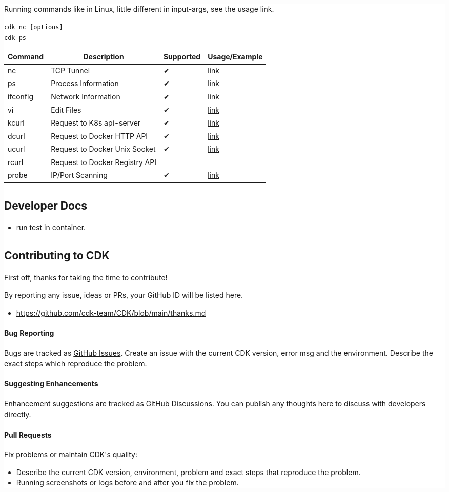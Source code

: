 Running commands like in Linux, little different in input-args, see the usage link.
```
cdk nc [options]
cdk ps
```

|Command|Description|Supported|Usage/Example|
|---|---|---|---|
|nc|TCP Tunnel|✔|[link](https://github.com/cdk-team/CDK/wiki/Tool:-nc)|
|ps|Process Information|✔|[link](https://github.com/cdk-team/CDK/wiki/Tool:-ps)|
|ifconfig|Network Information|✔|[link](https://github.com/cdk-team/CDK/wiki/Tool:-ifconfig)|
|vi|Edit Files|✔|[link](https://github.com/cdk-team/CDK/wiki/Tool:-vi)|
|kcurl|Request to K8s api-server|✔|[link](https://github.com/cdk-team/CDK/wiki/Tool:-kcurl)|
|dcurl|Request to Docker HTTP API|✔|[link](https://github.com/cdk-team/CDK/wiki/Tool:-dcurl)|
|ucurl|Request to Docker Unix Socket|✔|[link](https://github.com/cdk-team/CDK/wiki/Tool:-ucurl)|
|rcurl|Request to Docker Registry API|||
|probe|IP/Port Scanning|✔|[link](https://github.com/cdk-team/CDK/wiki/Tool:-probe)|

## Developer Docs

* [run test in container.](https://github.com/cdk-team/CDK/wiki/Run-Test)

## Contributing to CDK

First off, thanks for taking the time to contribute!

By reporting any issue, ideas or PRs, your GitHub ID will be listed here.

* https://github.com/cdk-team/CDK/blob/main/thanks.md

#### Bug Reporting

Bugs are tracked as [GitHub Issues](https://github.com/cdk-team/CDK/issues). Create an issue with the current CDK version, error msg and the environment. Describe the exact steps which reproduce the problem.

#### Suggesting Enhancements

Enhancement suggestions are tracked as [GitHub Discussions](https://github.com/cdk-team/CDK/discussions). You can publish any thoughts here to discuss with developers directly.

#### Pull Requests

Fix problems or maintain CDK's quality:

* Describe the current CDK version, environment, problem and exact steps that reproduce the problem.
* Running screenshots or logs before and after you fix the problem.
